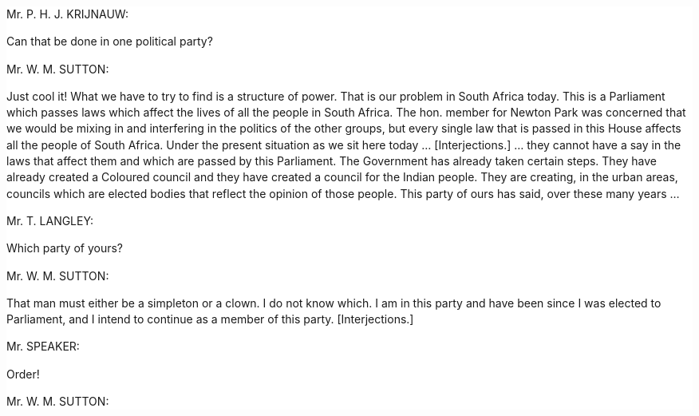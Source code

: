 </speech>

<speech by="#krijnauw">

<from>Mr. <person refersTo="hansard_za">P. H. J. KRIJNAUW</person>:</from>

<p>Can that be done in one political party&#x003F;</p>

</speech>

<speech by="#sutton">

<from>Mr. <person refersTo="hansard_za">W. M. SUTTON</person>:</from>

<p>Just cool it! What we have to try to find is a structure of power. That is our problem in South Africa today. This is a Parliament which passes laws which affect the lives of all the people in South Africa. The hon. member for Newton Park was concerned that we would be mixing in and interfering in the politics of the other groups, but every single law that is passed in this House affects all the people of South Africa. Under the present situation as we sit here today &#x2026; [Interjections.] &#x2026; they cannot have a say in the laws that affect them and which are passed by this Parliament. The Government has already taken certain steps. They have already created a Coloured council and they have created a council for the Indian people. They are creating, in the urban areas, councils which are elected bodies that reflect the opinion of those people. This party of ours has said, over these many years &#x2026;</p>

</speech>

<speech by="#langley">

<from>Mr. <person refersTo="hansard_za">T. LANGLEY</person>:</from>

<p>Which party of yours&#x003F;</p>

</speech>

<speech by="#sutton">

<from>Mr. <person refersTo="hansard_za">W. M. SUTTON</person>:</from>

<p>That man must either be a simpleton or a clown. I do not know which. I am in this party and have been since I was elected to Parliament, and I intend to continue as a member of this party. [Interjections.]</p>

</speech>

<speech by="#speaker">

<from>Mr. <person refersTo="hansard_za">SPEAKER</person>:</from>

<p>Order!</p>

</speech>

<speech by="#sutton">

<from>Mr. <person refersTo="hansard_za">W. M. SUTTON</person>:</from>
